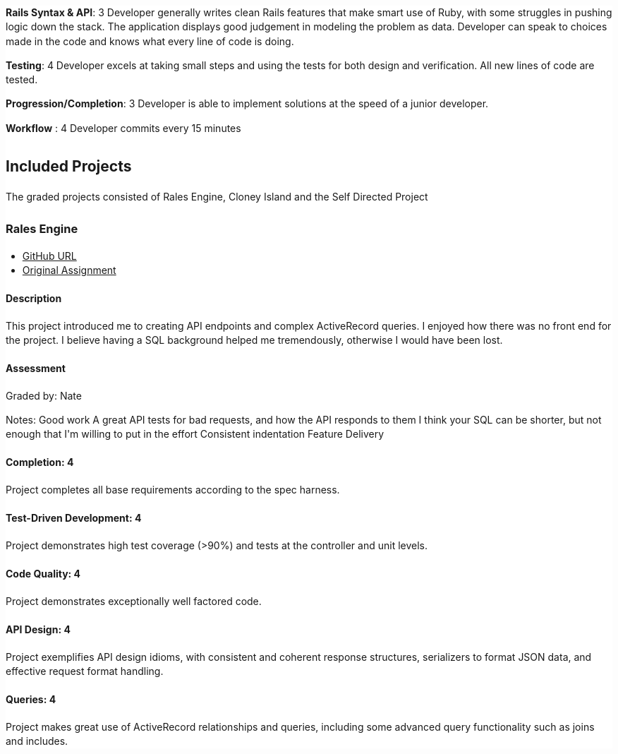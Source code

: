 **Rails Syntax & API**: 3
Developer generally writes clean Rails features that make smart use of Ruby, with some struggles in pushing logic down the stack. The application displays good judgement in modeling the problem as data. Developer can speak to choices made in the code and knows what every line of code is doing.

**Testing**:  4
Developer excels at taking small steps and using the tests for both design and verification. All new lines of code are tested.

**Progression/Completion**:  3
Developer is able to implement solutions at the speed of a junior developer.

**Workflow**  :  4
Developer commits every 15 minutes


## Included Projects

The graded projects consisted of Rales Engine, Cloney Island and the Self Directed Project

### Rales Engine

* [GitHub URL](https://github.com/rtravitz/rails-engine)
* [Original Assignment](http://backend.turing.io/module3/projects/rails_engine)

#### Description
This project introduced me to creating API endpoints and complex ActiveRecord queries. I enjoyed how there was no front end for the project. I believe having a SQL background helped me tremendously, otherwise I would have been lost.

#### Assessment
Graded by: Nate

Notes:
Good work
A great API tests for bad requests, and how the API responds to them
I think your SQL can be shorter, but not enough that I'm willing to put in the effort
Consistent indentation
Feature Delivery

#### Completion:  4
Project completes all base requirements according to the spec harness.

#### Test-Driven Development:  4
Project demonstrates high test coverage (>90%) and tests at the controller and unit levels.

#### Code Quality:  4
Project demonstrates exceptionally well factored code.

#### API Design:  4
Project exemplifies API design idioms, with consistent and coherent response structures, serializers to format JSON data, and effective request format handling.

#### Queries:  4
Project makes great use of ActiveRecord relationships and queries, including some advanced query functionality such as joins and includes.
